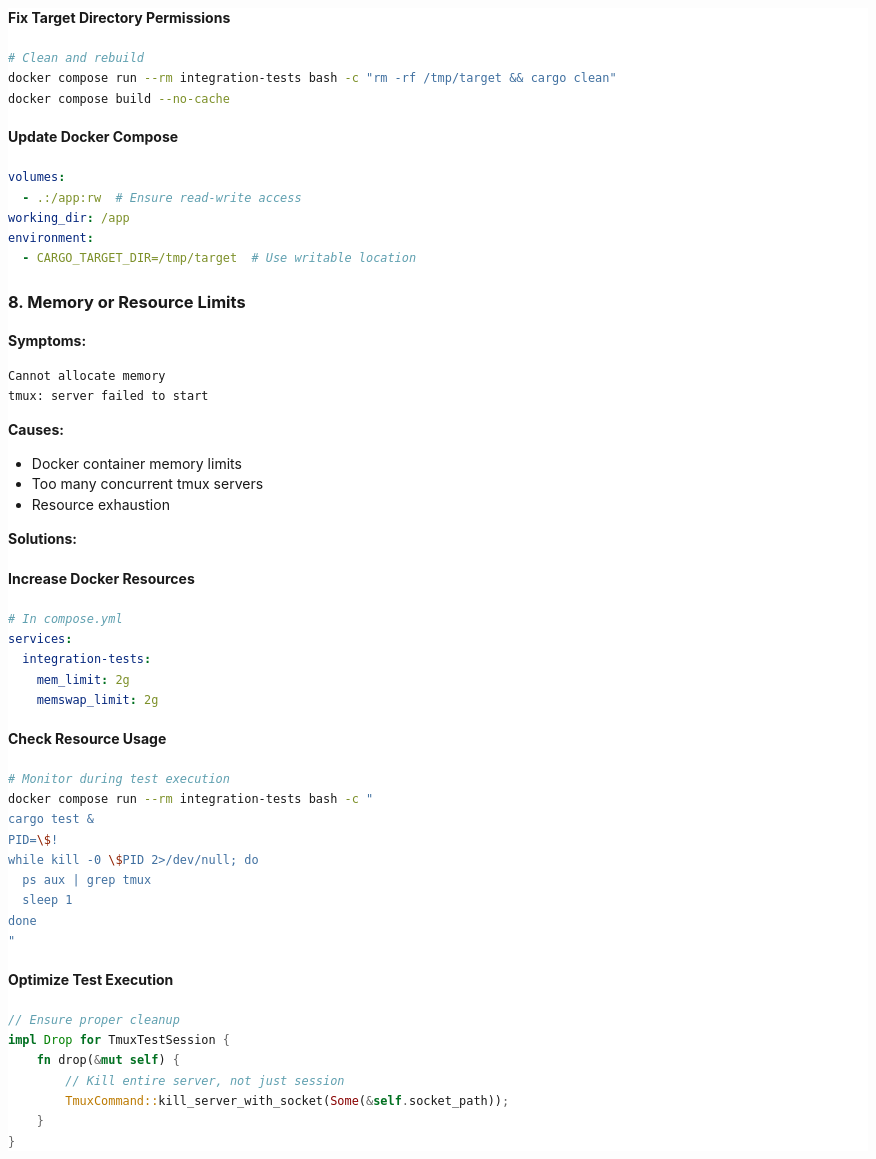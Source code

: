 #### Fix Target Directory Permissions
```bash
# Clean and rebuild
docker compose run --rm integration-tests bash -c "rm -rf /tmp/target && cargo clean"
docker compose build --no-cache
```

#### Update Docker Compose
```yaml
volumes:
  - .:/app:rw  # Ensure read-write access
working_dir: /app
environment:
  - CARGO_TARGET_DIR=/tmp/target  # Use writable location
```

### 8. Memory or Resource Limits

**Symptoms:**
```
Cannot allocate memory
tmux: server failed to start
```

**Causes:**
- Docker container memory limits
- Too many concurrent tmux servers
- Resource exhaustion

**Solutions:**

#### Increase Docker Resources
```yaml
# In compose.yml
services:
  integration-tests:
    mem_limit: 2g
    memswap_limit: 2g
```

#### Check Resource Usage
```bash
# Monitor during test execution
docker compose run --rm integration-tests bash -c "
cargo test &
PID=\$!
while kill -0 \$PID 2>/dev/null; do
  ps aux | grep tmux
  sleep 1
done
"
```

#### Optimize Test Execution
```rust
// Ensure proper cleanup
impl Drop for TmuxTestSession {
    fn drop(&mut self) {
        // Kill entire server, not just session
        TmuxCommand::kill_server_with_socket(Some(&self.socket_path));
    }
}
```
